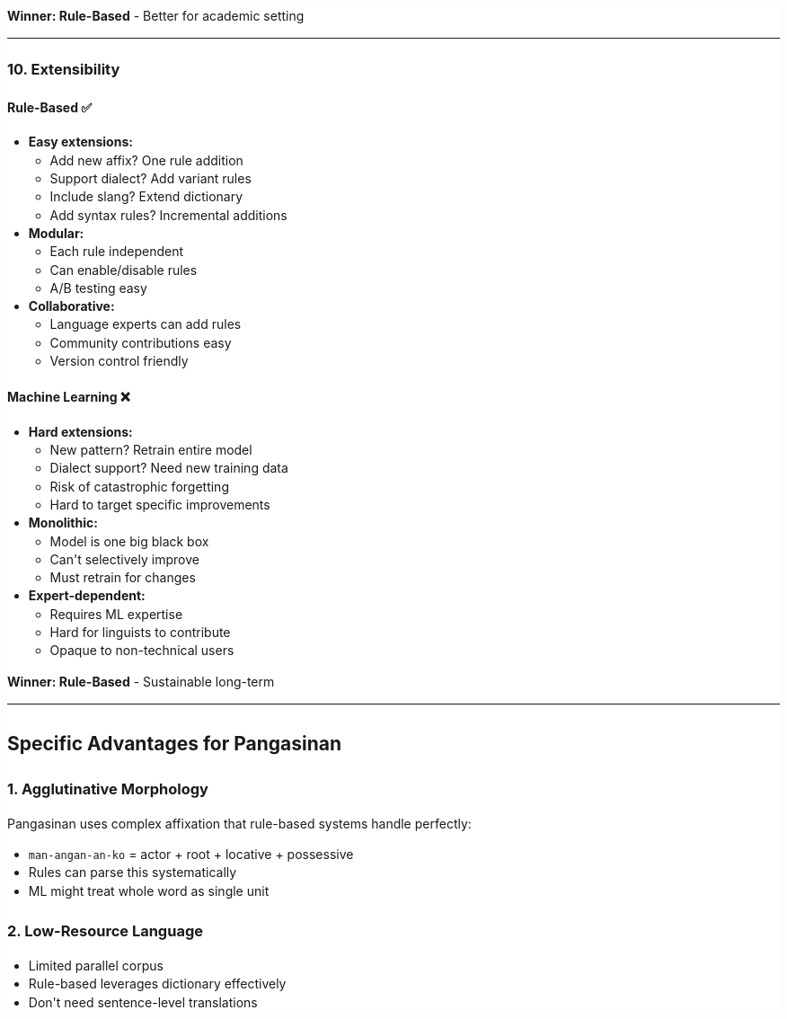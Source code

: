 
**Winner: Rule-Based** - Better for academic setting

---

### 10. **Extensibility**

#### Rule-Based ✅
- **Easy extensions:**
  - Add new affix? One rule addition
  - Support dialect? Add variant rules
  - Include slang? Extend dictionary
  - Add syntax rules? Incremental additions
- **Modular:**
  - Each rule independent
  - Can enable/disable rules
  - A/B testing easy
- **Collaborative:**
  - Language experts can add rules
  - Community contributions easy
  - Version control friendly

#### Machine Learning ❌
- **Hard extensions:**
  - New pattern? Retrain entire model
  - Dialect support? Need new training data
  - Risk of catastrophic forgetting
  - Hard to target specific improvements
- **Monolithic:**
  - Model is one big black box
  - Can't selectively improve
  - Must retrain for changes
- **Expert-dependent:**
  - Requires ML expertise
  - Hard for linguists to contribute
  - Opaque to non-technical users

**Winner: Rule-Based** - Sustainable long-term

---

## Specific Advantages for Pangasinan

### 1. **Agglutinative Morphology**
Pangasinan uses complex affixation that rule-based systems handle perfectly:
- `man-angan-an-ko` = actor + root + locative + possessive
- Rules can parse this systematically
- ML might treat whole word as single unit

### 2. **Low-Resource Language**
- Limited parallel corpus
- Rule-based leverages dictionary effectively
- Don't need sentence-level translations
